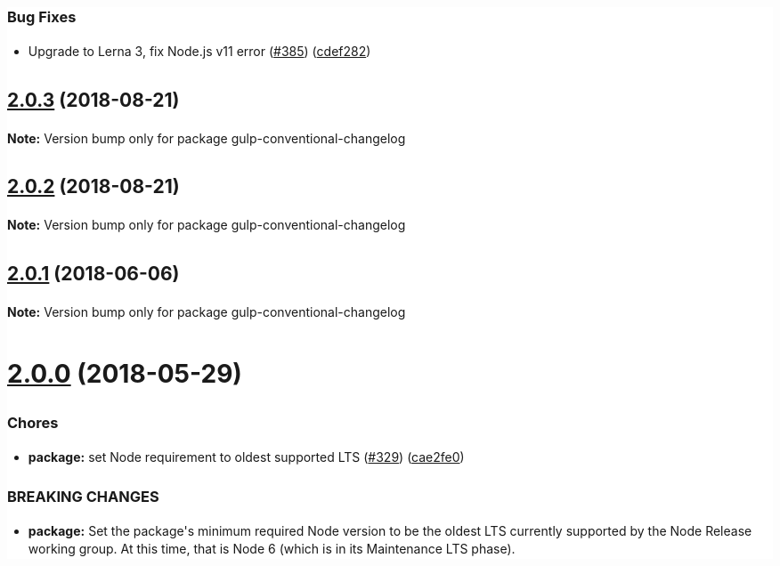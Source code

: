 
### Bug Fixes

* Upgrade to Lerna 3, fix Node.js v11 error ([#385](https://github.com/conventional-changelog/conventional-changelog/issues/385)) ([cdef282](https://github.com/conventional-changelog/conventional-changelog/commit/cdef282))





<a name="2.0.3"></a>
## [2.0.3](https://github.com/conventional-changelog/conventional-changelog/compare/gulp-conventional-changelog@2.0.2...gulp-conventional-changelog@2.0.3) (2018-08-21)




**Note:** Version bump only for package gulp-conventional-changelog

<a name="2.0.2"></a>
## [2.0.2](https://github.com/conventional-changelog/conventional-changelog/compare/gulp-conventional-changelog@2.0.1...gulp-conventional-changelog@2.0.2) (2018-08-21)




**Note:** Version bump only for package gulp-conventional-changelog

<a name="2.0.1"></a>
## [2.0.1](https://github.com/conventional-changelog/conventional-changelog/compare/gulp-conventional-changelog@2.0.0...gulp-conventional-changelog@2.0.1) (2018-06-06)




**Note:** Version bump only for package gulp-conventional-changelog

<a name="2.0.0"></a>
# [2.0.0](https://github.com/conventional-changelog/conventional-changelog/compare/gulp-conventional-changelog@1.1.24...gulp-conventional-changelog@2.0.0) (2018-05-29)


### Chores

* **package:** set Node requirement to oldest supported LTS ([#329](https://github.com/conventional-changelog/conventional-changelog/issues/329)) ([cae2fe0](https://github.com/conventional-changelog/conventional-changelog/commit/cae2fe0))


### BREAKING CHANGES

* **package:** Set the package's minimum required Node version to be the oldest LTS
currently supported by the Node Release working group. At this time,
that is Node 6 (which is in its Maintenance LTS phase).
